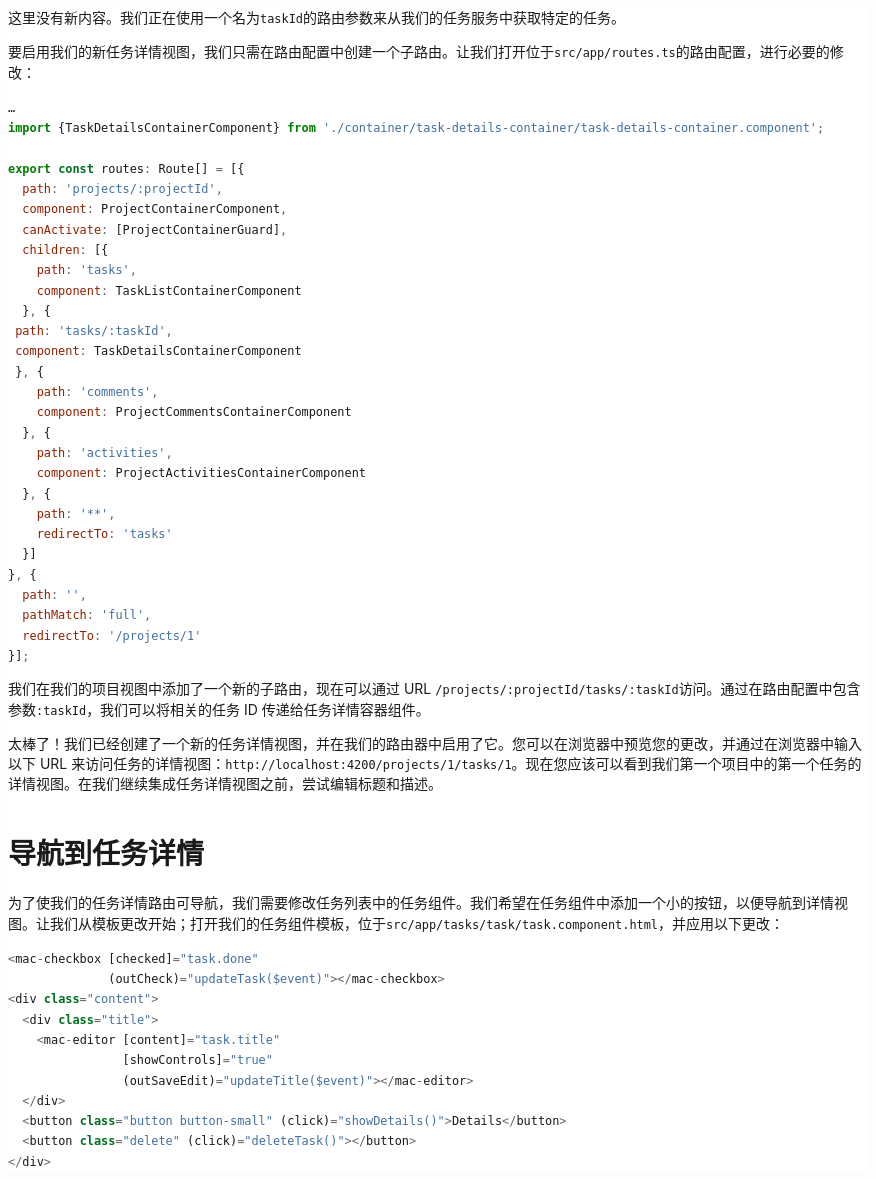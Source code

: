 这里没有新内容。我们正在使用一个名为`taskId`的路由参数来从我们的任务服务中获取特定的任务。

要启用我们的新任务详情视图，我们只需在路由配置中创建一个子路由。让我们打开位于`src/app/routes.ts`的路由配置，进行必要的修改：

```js
…
import {TaskDetailsContainerComponent} from './container/task-details-container/task-details-container.component';

export const routes: Route[] = [{
  path: 'projects/:projectId',
  component: ProjectContainerComponent,
  canActivate: [ProjectContainerGuard],
  children: [{
    path: 'tasks',
    component: TaskListContainerComponent
  }, {
 path: 'tasks/:taskId',
 component: TaskDetailsContainerComponent
 }, {
    path: 'comments',
    component: ProjectCommentsContainerComponent
  }, {
    path: 'activities',
    component: ProjectActivitiesContainerComponent
  }, {
    path: '**',
    redirectTo: 'tasks'
  }]
}, {
  path: '',
  pathMatch: 'full',
  redirectTo: '/projects/1'
}];
```

我们在我们的项目视图中添加了一个新的子路由，现在可以通过 URL `/projects/:projectId/tasks/:taskId`访问。通过在路由配置中包含参数`:taskId`，我们可以将相关的任务 ID 传递给任务详情容器组件。

太棒了！我们已经创建了一个新的任务详情视图，并在我们的路由器中启用了它。您可以在浏览器中预览您的更改，并通过在浏览器中输入以下 URL 来访问任务的详情视图：`http://localhost:4200/projects/1/tasks/1`。现在您应该可以看到我们第一个项目中的第一个任务的详情视图。在我们继续集成任务详情视图之前，尝试编辑标题和描述。

# 导航到任务详情

为了使我们的任务详情路由可导航，我们需要修改任务列表中的任务组件。我们希望在任务组件中添加一个小的按钮，以便导航到详情视图。让我们从模板更改开始；打开我们的任务组件模板，位于`src/app/tasks/task/task.component.html`，并应用以下更改：

```js
<mac-checkbox [checked]="task.done"
              (outCheck)="updateTask($event)"></mac-checkbox>
<div class="content">
  <div class="title">
    <mac-editor [content]="task.title"
                [showControls]="true"
                (outSaveEdit)="updateTitle($event)"></mac-editor>
  </div>
  <button class="button button-small" (click)="showDetails()">Details</button>
  <button class="delete" (click)="deleteTask()"></button>
</div>
```

